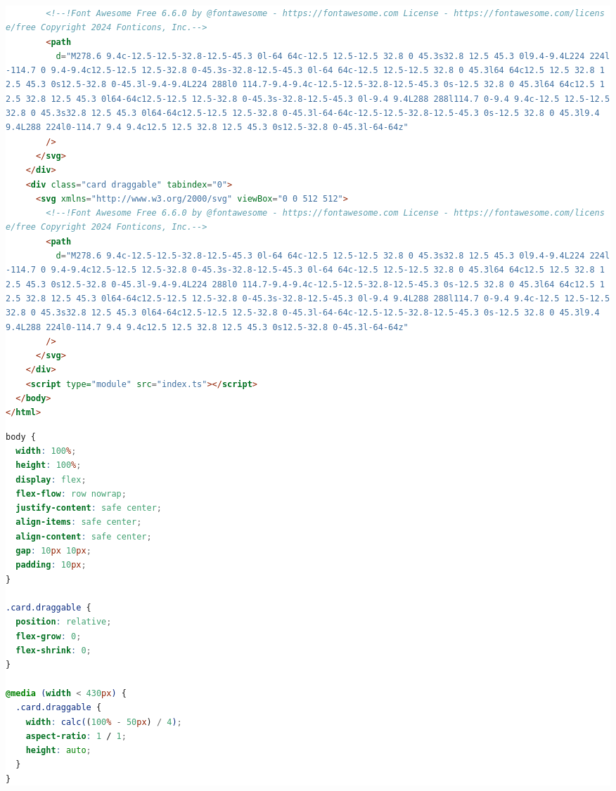 ```html [index.html]
        <!--!Font Awesome Free 6.6.0 by @fontawesome - https://fontawesome.com License - https://fontawesome.com/license/free Copyright 2024 Fonticons, Inc.-->
        <path
          d="M278.6 9.4c-12.5-12.5-32.8-12.5-45.3 0l-64 64c-12.5 12.5-12.5 32.8 0 45.3s32.8 12.5 45.3 0l9.4-9.4L224 224l-114.7 0 9.4-9.4c12.5-12.5 12.5-32.8 0-45.3s-32.8-12.5-45.3 0l-64 64c-12.5 12.5-12.5 32.8 0 45.3l64 64c12.5 12.5 32.8 12.5 45.3 0s12.5-32.8 0-45.3l-9.4-9.4L224 288l0 114.7-9.4-9.4c-12.5-12.5-32.8-12.5-45.3 0s-12.5 32.8 0 45.3l64 64c12.5 12.5 32.8 12.5 45.3 0l64-64c12.5-12.5 12.5-32.8 0-45.3s-32.8-12.5-45.3 0l-9.4 9.4L288 288l114.7 0-9.4 9.4c-12.5 12.5-12.5 32.8 0 45.3s32.8 12.5 45.3 0l64-64c12.5-12.5 12.5-32.8 0-45.3l-64-64c-12.5-12.5-32.8-12.5-45.3 0s-12.5 32.8 0 45.3l9.4 9.4L288 224l0-114.7 9.4 9.4c12.5 12.5 32.8 12.5 45.3 0s12.5-32.8 0-45.3l-64-64z"
        />
      </svg>
    </div>
    <div class="card draggable" tabindex="0">
      <svg xmlns="http://www.w3.org/2000/svg" viewBox="0 0 512 512">
        <!--!Font Awesome Free 6.6.0 by @fontawesome - https://fontawesome.com License - https://fontawesome.com/license/free Copyright 2024 Fonticons, Inc.-->
        <path
          d="M278.6 9.4c-12.5-12.5-32.8-12.5-45.3 0l-64 64c-12.5 12.5-12.5 32.8 0 45.3s32.8 12.5 45.3 0l9.4-9.4L224 224l-114.7 0 9.4-9.4c12.5-12.5 12.5-32.8 0-45.3s-32.8-12.5-45.3 0l-64 64c-12.5 12.5-12.5 32.8 0 45.3l64 64c12.5 12.5 32.8 12.5 45.3 0s12.5-32.8 0-45.3l-9.4-9.4L224 288l0 114.7-9.4-9.4c-12.5-12.5-32.8-12.5-45.3 0s-12.5 32.8 0 45.3l64 64c12.5 12.5 32.8 12.5 45.3 0l64-64c12.5-12.5 12.5-32.8 0-45.3s-32.8-12.5-45.3 0l-9.4 9.4L288 288l114.7 0-9.4 9.4c-12.5 12.5-12.5 32.8 0 45.3s32.8 12.5 45.3 0l64-64c12.5-12.5 12.5-32.8 0-45.3l-64-64c-12.5-12.5-32.8-12.5-45.3 0s-12.5 32.8 0 45.3l9.4 9.4L288 224l0-114.7 9.4 9.4c12.5 12.5 32.8 12.5 45.3 0s12.5-32.8 0-45.3l-64-64z"
        />
      </svg>
    </div>
    <script type="module" src="index.ts"></script>
  </body>
</html>
```

```css [index.css]
body {
  width: 100%;
  height: 100%;
  display: flex;
  flex-flow: row nowrap;
  justify-content: safe center;
  align-items: safe center;
  align-content: safe center;
  gap: 10px 10px;
  padding: 10px;
}

.card.draggable {
  position: relative;
  flex-grow: 0;
  flex-shrink: 0;
}

@media (width < 430px) {
  .card.draggable {
    width: calc((100% - 50px) / 4);
    aspect-ratio: 1 / 1;
    height: auto;
  }
}
```
